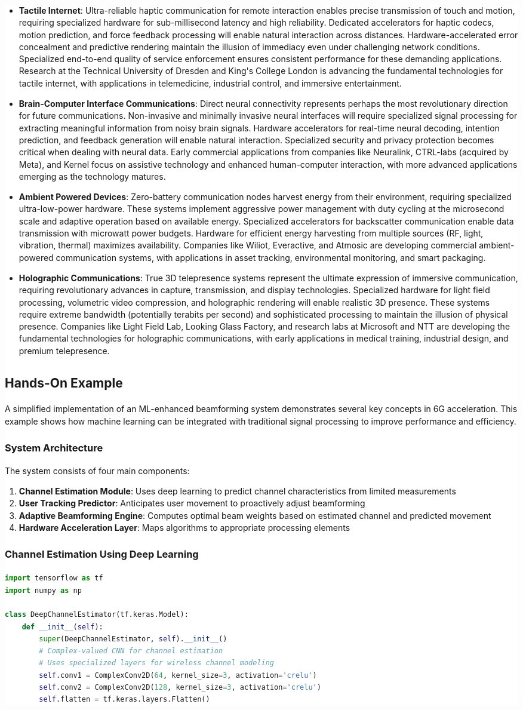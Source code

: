 - **Tactile Internet**: Ultra-reliable haptic communication for remote interaction enables precise transmission of touch and motion, requiring specialized hardware for sub-millisecond latency and high reliability. Dedicated accelerators for haptic codecs, motion prediction, and force feedback processing will enable natural interaction across distances. Hardware-accelerated error concealment and predictive rendering maintain the illusion of immediacy even under challenging network conditions. Specialized end-to-end quality of service enforcement ensures consistent performance for these demanding applications. Research at the Technical University of Dresden and King's College London is advancing the fundamental technologies for tactile internet, with applications in telemedicine, industrial control, and immersive entertainment.

- **Brain-Computer Interface Communications**: Direct neural connectivity represents perhaps the most revolutionary direction for future communications. Non-invasive and minimally invasive neural interfaces will require specialized signal processing for extracting meaningful information from noisy brain signals. Hardware accelerators for real-time neural decoding, intention prediction, and feedback generation will enable natural interaction. Specialized security and privacy protection becomes critical when dealing with neural data. Early commercial applications from companies like Neuralink, CTRL-labs (acquired by Meta), and Kernel focus on assistive technology and enhanced human-computer interaction, with more advanced applications emerging as the technology matures.

- **Ambient Powered Devices**: Zero-battery communication nodes harvest energy from their environment, requiring specialized ultra-low-power hardware. These systems implement aggressive power management with duty cycling at the microsecond scale and adaptive operation based on available energy. Specialized accelerators for backscatter communication enable data transmission with microwatt power budgets. Hardware for efficient energy harvesting from multiple sources (RF, light, vibration, thermal) maximizes availability. Companies like Wiliot, Everactive, and Atmosic are developing commercial ambient-powered communication systems, with applications in asset tracking, environmental monitoring, and smart packaging.

- **Holographic Communications**: True 3D telepresence systems represent the ultimate expression of immersive communication, requiring revolutionary advances in capture, transmission, and display technologies. Specialized hardware for light field processing, volumetric video compression, and holographic rendering will enable realistic 3D presence. These systems require extreme bandwidth (potentially terabits per second) and sophisticated processing to maintain the illusion of physical presence. Companies like Light Field Lab, Looking Glass Factory, and research labs at Microsoft and NTT are developing the fundamental technologies for holographic communications, with early applications in medical training, industrial design, and premium telepresence.

## Hands-On Example
A simplified implementation of an ML-enhanced beamforming system demonstrates several key concepts in 6G acceleration. This example shows how machine learning can be integrated with traditional signal processing to improve performance and efficiency.

### System Architecture
The system consists of four main components:
1. **Channel Estimation Module**: Uses deep learning to predict channel characteristics from limited measurements
2. **User Tracking Predictor**: Anticipates user movement to proactively adjust beamforming
3. **Adaptive Beamforming Engine**: Computes optimal beam weights based on estimated channel and predicted movement
4. **Hardware Acceleration Layer**: Maps algorithms to appropriate processing elements

### Channel Estimation Using Deep Learning
```python
import tensorflow as tf
import numpy as np

class DeepChannelEstimator(tf.keras.Model):
    def __init__(self):
        super(DeepChannelEstimator, self).__init__()
        # Complex-valued CNN for channel estimation
        # Uses specialized layers for wireless channel modeling
        self.conv1 = ComplexConv2D(64, kernel_size=3, activation='crelu')
        self.conv2 = ComplexConv2D(128, kernel_size=3, activation='crelu')
        self.flatten = tf.keras.layers.Flatten()
```